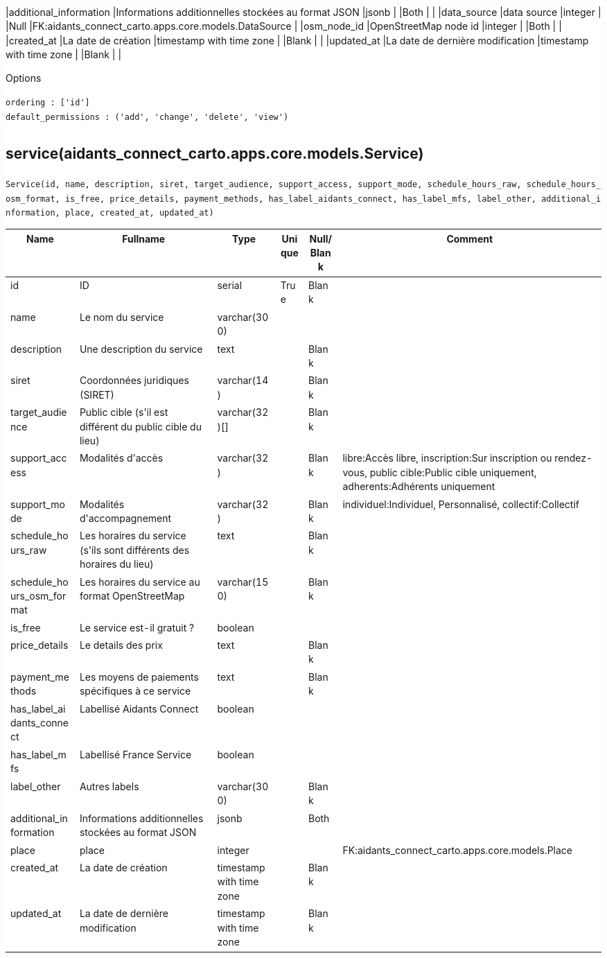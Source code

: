 |additional_information |Informations additionnelles stockées au format JSON |jsonb | |Both | |
|data_source |data source |integer | |Null |FK:aidants_connect_carto.apps.core.models.DataSource |
|osm_node_id |OpenStreetMap node id |integer | |Both | |
|created_at |La date de création |timestamp with time zone | |Blank | |
|updated_at |La date de dernière modification |timestamp with time zone | |Blank | |

Options
```
ordering : ['id']
default_permissions : ('add', 'change', 'delete', 'view')
```


## service(aidants_connect_carto.apps.core.models.Service)

```
Service(id, name, description, siret, target_audience, support_access, support_mode, schedule_hours_raw, schedule_hours_osm_format, is_free, price_details, payment_methods, has_label_aidants_connect, has_label_mfs, label_other, additional_information, place, created_at, updated_at)
```

|Name|Fullname|Type|Unique|Null/Blank|Comment|
|---|---|---|---|---|---|
|id |ID |serial |True |Blank | |
|name |Le nom du service |varchar(300) | | | |
|description |Une description du service |text | |Blank | |
|siret |Coordonnées juridiques (SIRET) |varchar(14) | |Blank | |
|target_audience |Public cible (s'il est différent du public cible du lieu) |varchar(32)[] | |Blank | |
|support_access |Modalités d'accès |varchar(32) | |Blank |libre:Accès libre, inscription:Sur inscription ou rendez-vous, public cible:Public cible uniquement, adherents:Adhérents uniquement |
|support_mode |Modalités d'accompagnement |varchar(32) | |Blank |individuel:Individuel, Personnalisé, collectif:Collectif |
|schedule_hours_raw |Les horaires du service (s'ils sont différents des horaires du lieu) |text | |Blank | |
|schedule_hours_osm_format |Les horaires du service au format OpenStreetMap |varchar(150) | |Blank | |
|is_free |Le service est-il gratuit ? |boolean | | | |
|price_details |Le details des prix |text | |Blank | |
|payment_methods |Les moyens de paiements spécifiques à ce service |text | |Blank | |
|has_label_aidants_connect |Labellisé Aidants Connect |boolean | | | |
|has_label_mfs |Labellisé France Service |boolean | | | |
|label_other |Autres labels |varchar(300) | |Blank | |
|additional_information |Informations additionnelles stockées au format JSON |jsonb | |Both | |
|place |place |integer | | |FK:aidants_connect_carto.apps.core.models.Place |
|created_at |La date de création |timestamp with time zone | |Blank | |
|updated_at |La date de dernière modification |timestamp with time zone | |Blank | |
